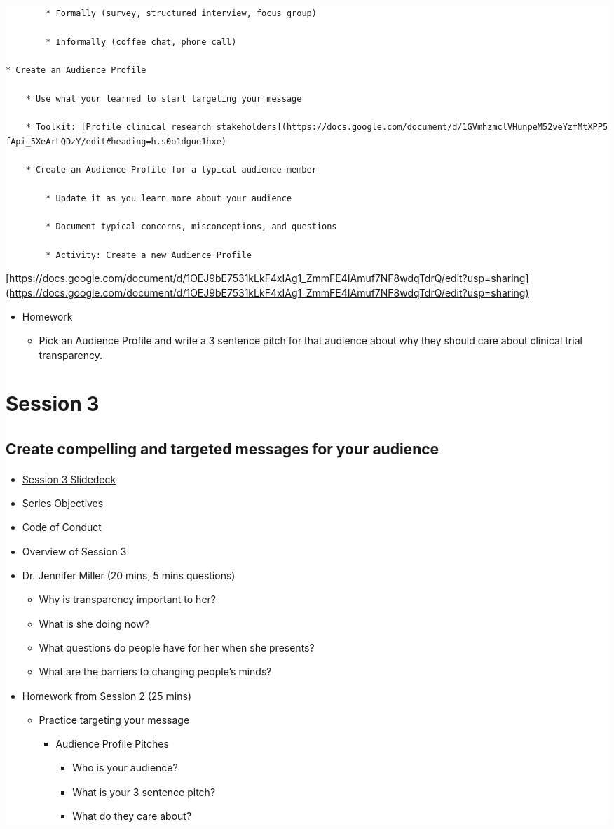            * Formally (survey, structured interview, focus group)

            * Informally (coffee chat, phone call)

    * Create an Audience Profile

        * Use what your learned to start targeting your message

        * Toolkit: [Profile clinical research stakeholders](https://docs.google.com/document/d/1GVmhzmclVHunpeM52veYzfMtXPP5fApi_5XeArLQDzY/edit#heading=h.s0o1dgue1hxe)

        * Create an Audience Profile for a typical audience member

            * Update it as you learn more about your audience

            * Document typical concerns, misconceptions, and questions

            * Activity: Create a new Audience Profile
[https://docs.google.com/document/d/1OEJ9bE7531kLkF4xIAg1_ZmmFE4IAmuf7NF8wdqTdrQ/edit?usp=sharing](https://docs.google.com/document/d/1OEJ9bE7531kLkF4xIAg1_ZmmFE4IAmuf7NF8wdqTdrQ/edit?usp=sharing)

* Homework

    * Pick an Audience Profile and write a 3 sentence pitch for that audience about why they should care about clinical trial transparency.

# Session 3

## Create compelling and targeted messages for your audience

* [Session 3 Slidedeck](https://docs.google.com/presentation/d/1pvQawuXSS7rlwbNlQwVzDGjWdjaHZVmrtCtUTfMPu84/edit?usp=sharing)

* Series Objectives

* Code of Conduct

* Overview of Session 3

* Dr. Jennifer Miller (20 mins, 5 mins questions)

    * Why is transparency important to her?

    * What is she doing now?

    * What questions do people have for her when she presents?

    * What are the barriers to changing people’s minds?

* Homework from Session 2 (25 mins)

    * Practice targeting your message

        * Audience Profile Pitches

            * Who is your audience?

            * What is your 3 sentence pitch?

            * What do they care about?
